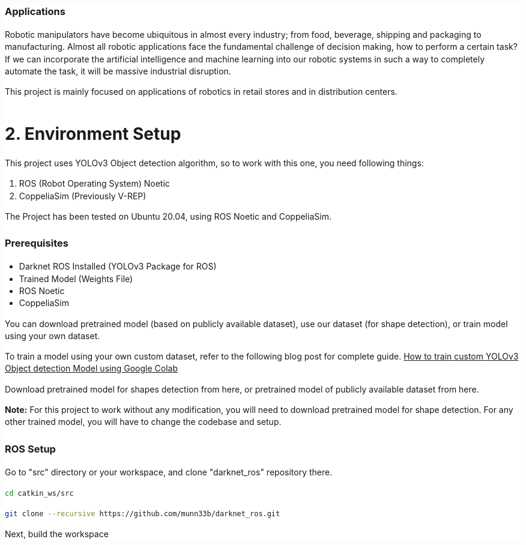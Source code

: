 ### Applications

Robotic manipulators have become ubiquitous in almost every industry; from food, beverage, shipping and packaging to manufacturing. Almost all robotic applications face the fundamental challenge of decision making, how to perform a certain task? If we can incorporate the artificial intelligence and machine learning into our robotic systems in such a way to completely automate the task, it will be massive industrial disruption.

This project is mainly focused on applications of robotics in retail stores and in distribution centers.

# 2. Environment Setup

This project uses YOLOv3 Object detection algorithm, so to work with this one, you need following things:

1. ROS (Robot Operating System) Noetic
2. CoppeliaSim (Previously V-REP)

The Project has been tested on Ubuntu 20.04, using ROS Noetic and CoppeliaSim.

### Prerequisites

- Darknet ROS Installed (YOLOv3 Package for ROS)
- Trained Model (Weights File)
- ROS Noetic
- CoppeliaSim

You can download pretrained model (based on publicly available dataset), use our dataset (for shape detection), or train model using your own dataset.

To train a model using your own custom dataset, refer to the following blog post for complete guide. [How to train custom YOLOv3 Object detection Model using Google Colab](https://headstartguide.com/how-to-train-custom-yolov3-model-using-google-colab)

Download pretrained model for shapes detection from here, or pretrained model of publicly available dataset from here.

**Note:** For this project to work without any modification, you will need to download pretrained model for shape detection. For any other trained model, you will have to change the codebase and setup.

### ROS Setup

Go to "src" directory or your workspace, and clone "darknet_ros" repository there.

```bash
cd catkin_ws/src
```

```bash
git clone --recursive https://github.com/munn33b/darknet_ros.git
```

Next, build the workspace
